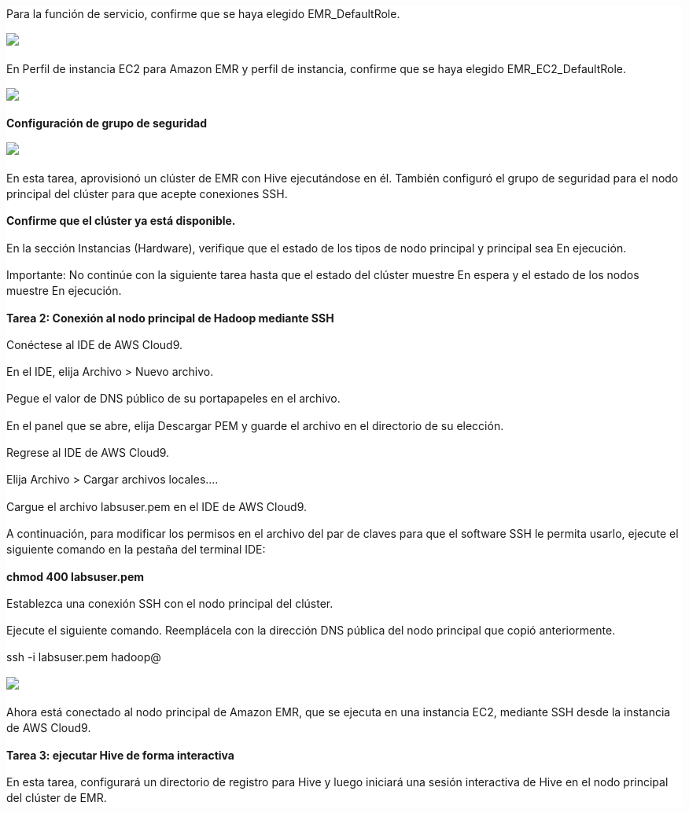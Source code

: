 Para la función de servicio, confirme que se haya elegido EMR\_DefaultRole.

![](imagenes/Aspose.Words.3ec85341-fa5a-4450-9385-b585762d25d1.007.jpeg)

En Perfil de instancia EC2 para Amazon EMR y perfil de instancia, confirme que se haya elegido EMR\_EC2\_DefaultRole.

![](imagenes/Aspose.Words.3ec85341-fa5a-4450-9385-b585762d25d1.008.jpeg)

**Configuración de grupo de seguridad**

![](imagenes/Aspose.Words.3ec85341-fa5a-4450-9385-b585762d25d1.009.jpeg)

En esta tarea, aprovisionó un clúster de EMR con Hive ejecutándose en él. También configuró el grupo de seguridad para el nodo principal del clúster para que acepte conexiones SSH.

**Confirme que el clúster ya está disponible.**

En la sección Instancias (Hardware), verifique que el estado de los tipos de nodo principal y principal sea En ejecución.

Importante: No continúe con la siguiente tarea hasta que el estado del clúster muestre En espera y el estado de los nodos muestre En ejecución.

**Tarea 2: Conexión al nodo principal de Hadoop mediante SSH**

Conéctese al IDE de AWS Cloud9.

En el IDE, elija Archivo > Nuevo archivo.

Pegue el valor de DNS público de su portapapeles en el archivo.

En el panel que se abre, elija Descargar PEM y guarde el archivo en el directorio de su elección.

Regrese al IDE de AWS Cloud9.

Elija Archivo > Cargar archivos locales....

Cargue el archivo labsuser.pem en el IDE de AWS Cloud9.

A continuación, para modificar los permisos en el archivo del par de claves para que el software SSH le permita usarlo, ejecute el siguiente comando en la pestaña del terminal IDE:

**chmod 400 labsuser.pem**

Establezca una conexión SSH con el nodo principal del clúster.

Ejecute el siguiente comando. Reemplácela con la dirección DNS pública del nodo principal que copió anteriormente.

ssh -i labsuser.pem hadoop@<PUBLIC-DNS>

![](imagenes/Aspose.Words.3ec85341-fa5a-4450-9385-b585762d25d1.010.jpeg)

Ahora está conectado al nodo principal de Amazon EMR, que se ejecuta en una instancia EC2, mediante SSH desde la instancia de AWS Cloud9.

**Tarea 3: ejecutar Hive de forma interactiva**

En esta tarea, configurará un directorio de registro para Hive y luego iniciará una sesión interactiva de Hive en el nodo principal del clúster de EMR.
